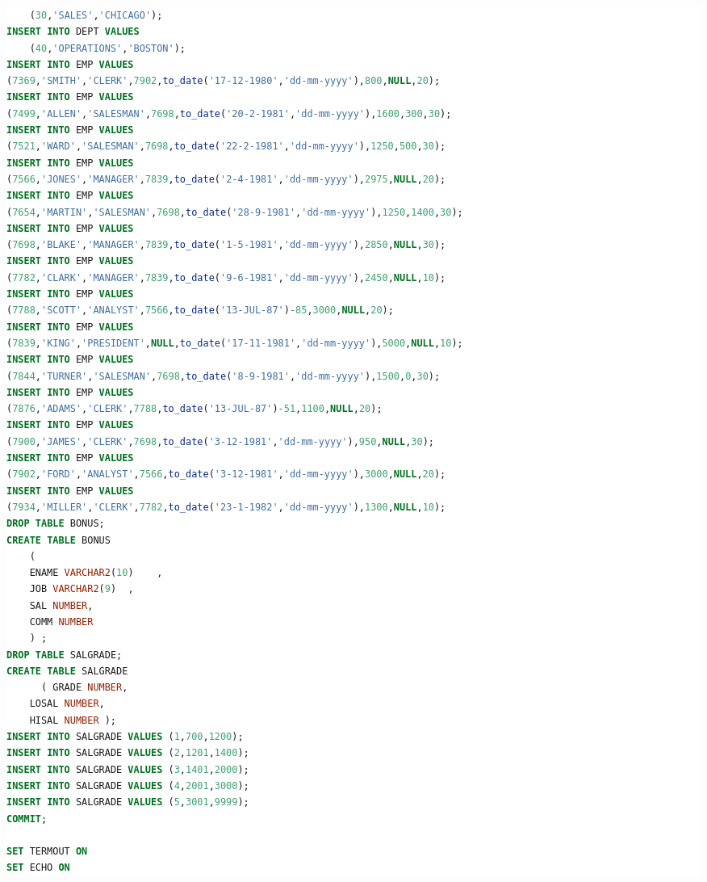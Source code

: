 ```sql
    (30,'SALES','CHICAGO');
INSERT INTO DEPT VALUES
    (40,'OPERATIONS','BOSTON');
INSERT INTO EMP VALUES
(7369,'SMITH','CLERK',7902,to_date('17-12-1980','dd-mm-yyyy'),800,NULL,20);
INSERT INTO EMP VALUES
(7499,'ALLEN','SALESMAN',7698,to_date('20-2-1981','dd-mm-yyyy'),1600,300,30);
INSERT INTO EMP VALUES
(7521,'WARD','SALESMAN',7698,to_date('22-2-1981','dd-mm-yyyy'),1250,500,30);
INSERT INTO EMP VALUES
(7566,'JONES','MANAGER',7839,to_date('2-4-1981','dd-mm-yyyy'),2975,NULL,20);
INSERT INTO EMP VALUES
(7654,'MARTIN','SALESMAN',7698,to_date('28-9-1981','dd-mm-yyyy'),1250,1400,30);
INSERT INTO EMP VALUES
(7698,'BLAKE','MANAGER',7839,to_date('1-5-1981','dd-mm-yyyy'),2850,NULL,30);
INSERT INTO EMP VALUES
(7782,'CLARK','MANAGER',7839,to_date('9-6-1981','dd-mm-yyyy'),2450,NULL,10);
INSERT INTO EMP VALUES
(7788,'SCOTT','ANALYST',7566,to_date('13-JUL-87')-85,3000,NULL,20);
INSERT INTO EMP VALUES
(7839,'KING','PRESIDENT',NULL,to_date('17-11-1981','dd-mm-yyyy'),5000,NULL,10);
INSERT INTO EMP VALUES
(7844,'TURNER','SALESMAN',7698,to_date('8-9-1981','dd-mm-yyyy'),1500,0,30);
INSERT INTO EMP VALUES
(7876,'ADAMS','CLERK',7788,to_date('13-JUL-87')-51,1100,NULL,20);
INSERT INTO EMP VALUES
(7900,'JAMES','CLERK',7698,to_date('3-12-1981','dd-mm-yyyy'),950,NULL,30);
INSERT INTO EMP VALUES
(7902,'FORD','ANALYST',7566,to_date('3-12-1981','dd-mm-yyyy'),3000,NULL,20);
INSERT INTO EMP VALUES
(7934,'MILLER','CLERK',7782,to_date('23-1-1982','dd-mm-yyyy'),1300,NULL,10);
DROP TABLE BONUS;
CREATE TABLE BONUS
    (
    ENAME VARCHAR2(10)    ,
    JOB VARCHAR2(9)  ,
    SAL NUMBER,
    COMM NUMBER
    ) ;
DROP TABLE SALGRADE;
CREATE TABLE SALGRADE
      ( GRADE NUMBER,
    LOSAL NUMBER,
    HISAL NUMBER );
INSERT INTO SALGRADE VALUES (1,700,1200);
INSERT INTO SALGRADE VALUES (2,1201,1400);
INSERT INTO SALGRADE VALUES (3,1401,2000);
INSERT INTO SALGRADE VALUES (4,2001,3000);
INSERT INTO SALGRADE VALUES (5,3001,9999);
COMMIT;

SET TERMOUT ON
SET ECHO ON
```
